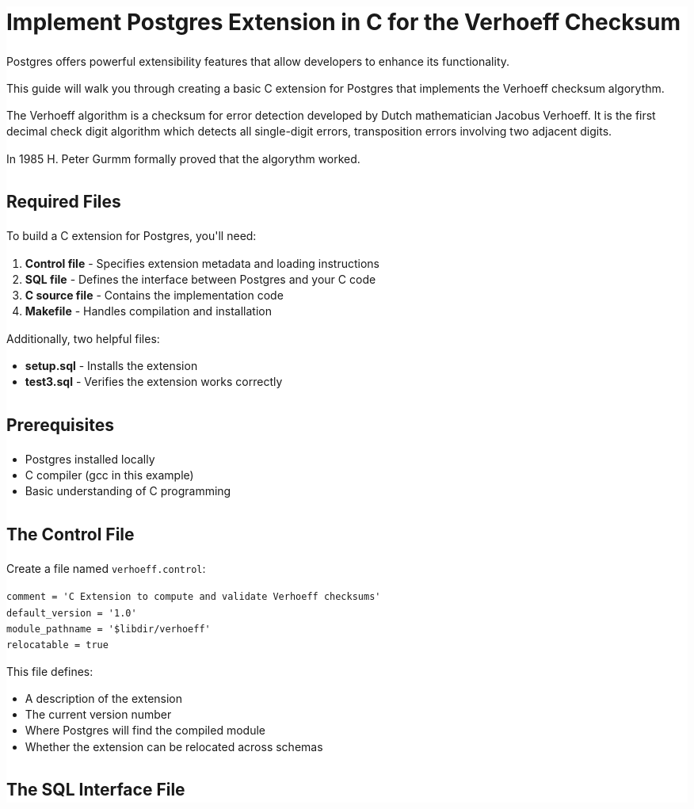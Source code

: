 # Implement Postgres Extension in C for the Verhoeff Checksum

Postgres offers powerful extensibility features that allow developers to enhance its functionality. 

This guide will walk you through creating a basic C extension for Postgres that implements the Verhoeff checksum algorythm. 

The Verhoeff algorithm is a checksum for error detection developed by Dutch mathematician Jacobus Verhoeff. 
It is the first decimal check digit algorithm which detects all single-digit errors, transposition errors involving two adjacent digits.

In 1985 H. Peter Gurmm formally proved that the algorythm worked.

## Required Files

To build a C extension for Postgres, you'll need:

1. **Control file** - Specifies extension metadata and loading instructions
2. **SQL file** - Defines the interface between Postgres and your C code
3. **C source file** - Contains the implementation code
4. **Makefile** - Handles compilation and installation

Additionally, two helpful files:
- **setup.sql** - Installs the extension
- **test3.sql** - Verifies the extension works correctly

## Prerequisites

- Postgres installed locally
- C compiler (gcc in this example)
- Basic understanding of C programming

## The Control File

Create a file named `verhoeff.control`:

```
comment = 'C Extension to compute and validate Verhoeff checksums'
default_version = '1.0'
module_pathname = '$libdir/verhoeff'
relocatable = true
```

This file defines:
- A description of the extension
- The current version number
- Where Postgres will find the compiled module
- Whether the extension can be relocated across schemas

## The SQL Interface File
